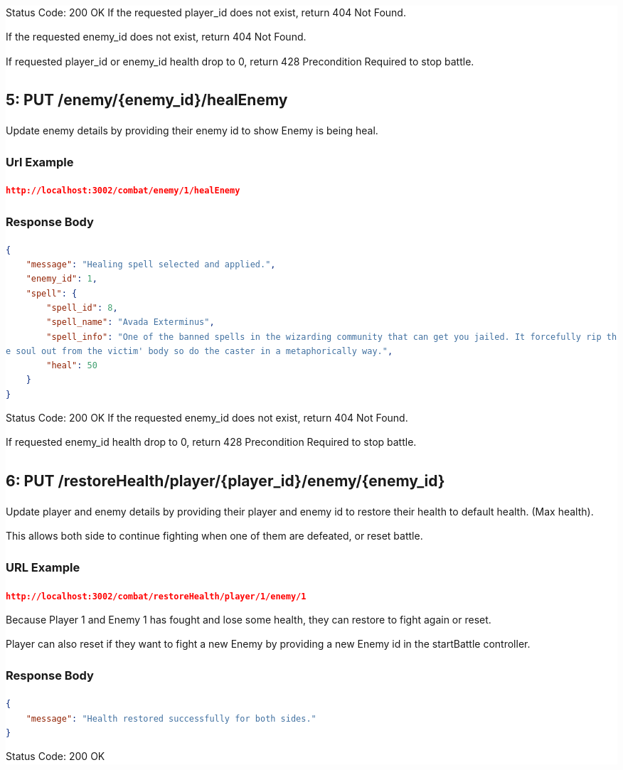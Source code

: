 ```json
```
Status Code: 200 OK
If the requested player_id does not exist, return 404 Not Found.

If the requested enemy_id does not exist, return 404 Not Found.

If requested player_id or enemy_id health drop to 0, return 428 Precondition Required to stop battle. 

## 5: PUT /enemy/{enemy_id}/healEnemy
Update enemy details by providing their enemy id to show Enemy is being heal.
### Url Example
```json
http://localhost:3002/combat/enemy/1/healEnemy
```
### Response Body
```json
{
    "message": "Healing spell selected and applied.",
    "enemy_id": 1,
    "spell": {
        "spell_id": 8,
        "spell_name": "Avada Exterminus",
        "spell_info": "One of the banned spells in the wizarding community that can get you jailed. It forcefully rip the soul out from the victim' body so do the caster in a metaphorically way.",
        "heal": 50
    }
}
```
Status Code: 200 OK
If the requested enemy_id does not exist, return 404 Not Found.

If requested enemy_id health drop to 0, return 428 Precondition Required to stop battle. 

## 6: PUT /restoreHealth/player/{player_id}/enemy/{enemy_id}
Update player and enemy details by providing their player and enemy id to restore their health to default health. (Max health). 

This allows both side to continue fighting when one of them are defeated, or reset battle.
### URL Example
```json
http://localhost:3002/combat/restoreHealth/player/1/enemy/1
```
Because Player 1 and Enemy 1 has fought and lose some health, they can restore to fight again or reset.

Player can also reset if they want to fight a new Enemy by providing a new Enemy id in the startBattle controller.

### Response Body
```json
{
    "message": "Health restored successfully for both sides."
}
```
Status Code: 200 OK
